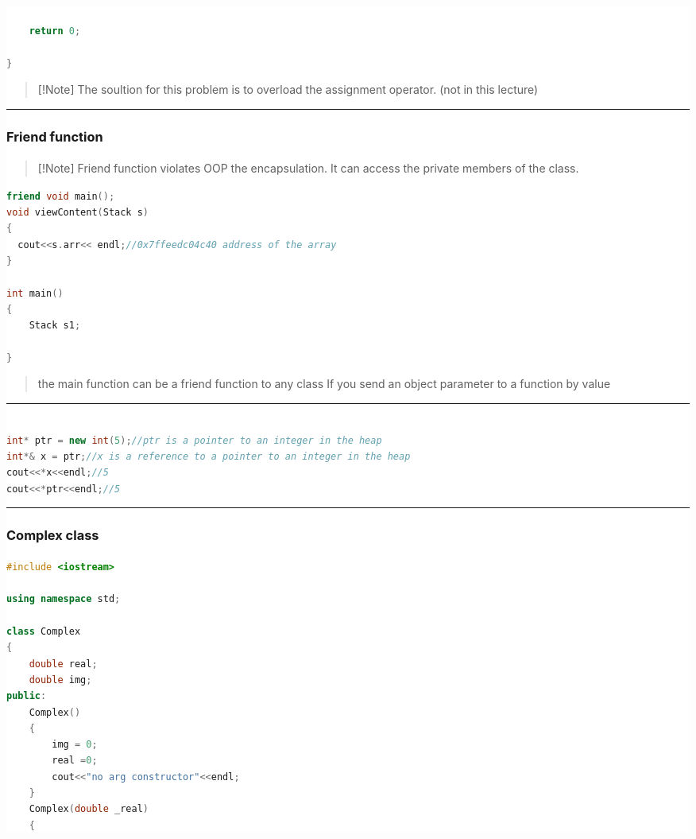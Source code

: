 ```cpp

    return 0;

}
```

> [!Note] The soultion for this problem is to overload the assignment operator.
> (not in this lecture)

---

### Friend function

> [!Note] Friend function violates OOP the encapsulation. It can access the private members of the class.

```cpp
friend void main();
void viewContent(Stack s)
{
  cout<<s.arr<< endl;//0x7ffeedc04c40 address of the array
}

int main()
{
    Stack s1;

}


```

> the main function can be a friend function to any class
> If you send an object parameter to a function by value

---

```cpp

int* ptr = new int(5);//ptr is a pointer to an integer in the heap
int*& x = ptr;//x is a reference to a pointer to an integer in the heap
cout<<*x<<endl;//5
cout<<*ptr<<endl;//5
```

---

### Complex class

```cpp
#include <iostream>

using namespace std;

class Complex
{
    double real;
    double img;
public:
    Complex()
    {
        img = 0;
        real =0;
        cout<<"no arg constructor"<<endl;
    }
    Complex(double _real)
    {
```